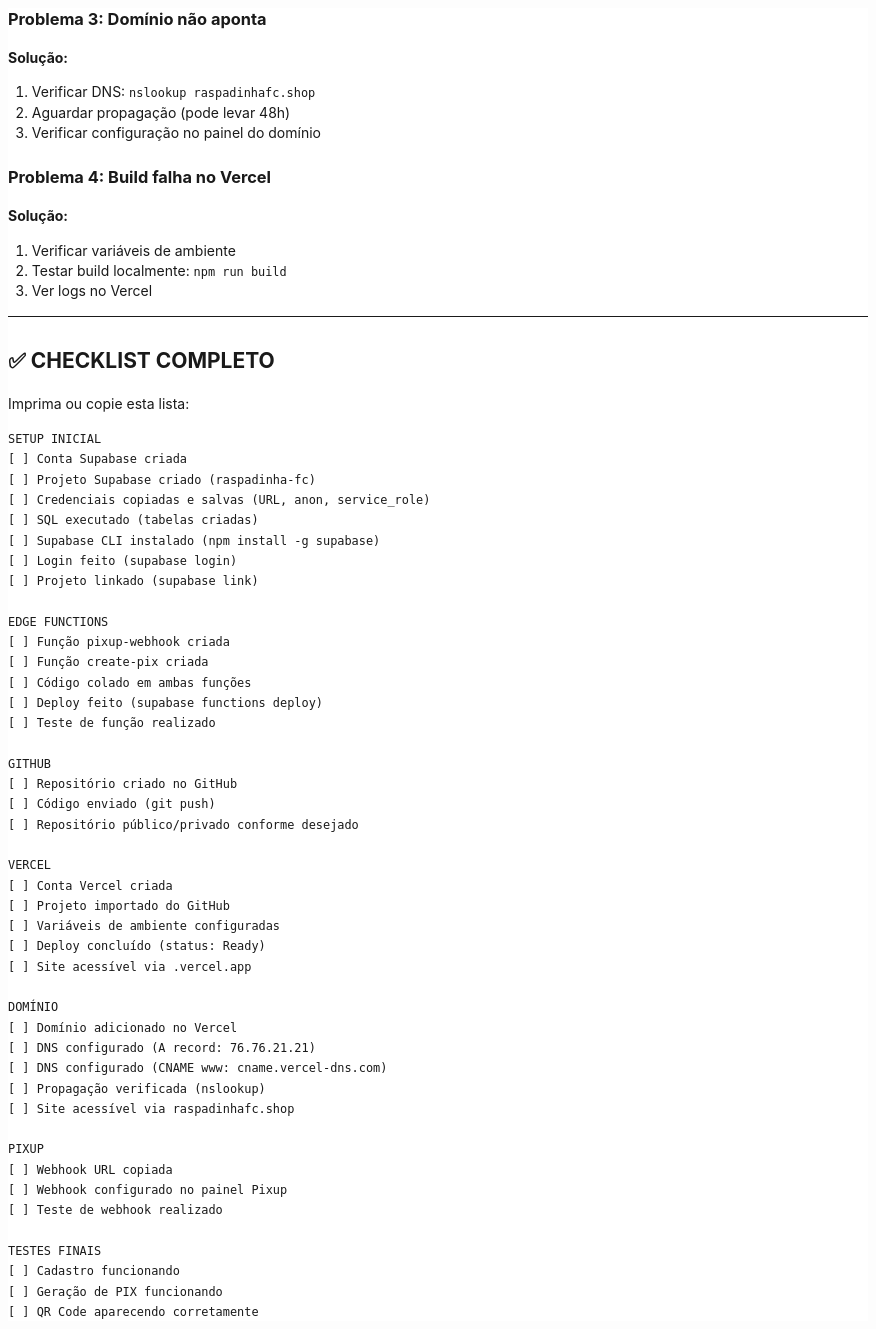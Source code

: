 ### Problema 3: Domínio não aponta
**Solução:**
1. Verificar DNS: `nslookup raspadinhafc.shop`
2. Aguardar propagação (pode levar 48h)
3. Verificar configuração no painel do domínio

### Problema 4: Build falha no Vercel
**Solução:**
1. Verificar variáveis de ambiente
2. Testar build localmente: `npm run build`
3. Ver logs no Vercel

---

## ✅ CHECKLIST COMPLETO

Imprima ou copie esta lista:

```
SETUP INICIAL
[ ] Conta Supabase criada
[ ] Projeto Supabase criado (raspadinha-fc)
[ ] Credenciais copiadas e salvas (URL, anon, service_role)
[ ] SQL executado (tabelas criadas)
[ ] Supabase CLI instalado (npm install -g supabase)
[ ] Login feito (supabase login)
[ ] Projeto linkado (supabase link)

EDGE FUNCTIONS
[ ] Função pixup-webhook criada
[ ] Função create-pix criada
[ ] Código colado em ambas funções
[ ] Deploy feito (supabase functions deploy)
[ ] Teste de função realizado

GITHUB
[ ] Repositório criado no GitHub
[ ] Código enviado (git push)
[ ] Repositório público/privado conforme desejado

VERCEL
[ ] Conta Vercel criada
[ ] Projeto importado do GitHub
[ ] Variáveis de ambiente configuradas
[ ] Deploy concluído (status: Ready)
[ ] Site acessível via .vercel.app

DOMÍNIO
[ ] Domínio adicionado no Vercel
[ ] DNS configurado (A record: 76.76.21.21)
[ ] DNS configurado (CNAME www: cname.vercel-dns.com)
[ ] Propagação verificada (nslookup)
[ ] Site acessível via raspadinhafc.shop

PIXUP
[ ] Webhook URL copiada
[ ] Webhook configurado no painel Pixup
[ ] Teste de webhook realizado

TESTES FINAIS
[ ] Cadastro funcionando
[ ] Geração de PIX funcionando
[ ] QR Code aparecendo corretamente
```